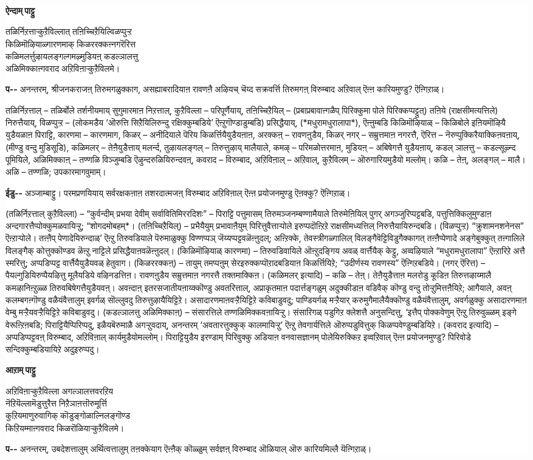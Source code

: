 **ऐन्दाम् पाट्टु**

तळिर्निऱत्ताऱ्कुऱैविल्लात् तऩिच्चिऱैयिल्विळप्पुऱ्ऱ  
किळिमॊऴियाळ्गारणमाक् किळररक्कऩ्नगरॆरित्त  
कळिमलर्त्तुऴायलङ्गल्गमऴ्मुडियऩ् कडल्ञालत्तु  
अळिमिक्काऩ्गवराद अऱिविऩाऱ्कुऱैविलमे।

**प--** अनन्तरम्, श्रीजनकराजऩ् तिरुमगळुक्काग, असह्याबरादियाऩ रावणऩै अऴियच् चॆय्द सक्रवर्त्ति तिरुमगऩ् विरुम्बाद अऱिवाल् ऎऩ्ऩ कारियमुण्डु? ऎऩ्गिऱाळ्।

तळिर्निऱत्ताल् – तळिर्बोले तर्शनीयमाय् सुगुमारमाऩ निऱत्ताल्, कुऱैविल्ला – परिपूर्णैयाय्, तऩिच्चिऱैयिल् – (प्रबाप्रबावाऩ्गळैप् पिरिक्कुमा पोले पिरिक्कप्पट्टुत्) तऩिये (राक्षसीमत्यत्तिले) निरुत्तैयाय्, विळप्पुऱ्ऱ – (लोकमडैय ‘ऒरुत्ति सिऱैयिलिरुन्दु रक्षिक्कुम्बडिये’ ऎऩ्ऱुगॊण्डाडुम्बडि) प्रसिद्धैयाय्, (\*मधुरामधुरालापा\*), ऎऩ्ऩुम्बडि किळिमॊऴियाळ् – किळिबोले इऩियमॊऴियै युडैयळाऩ पिराट्टि, कारणमा – कारणमाग, किळर् – अनीदियाले पॆरिय किळर्त्तियैयुडैयऩाऩ, अरक्कऩ् – रावणऩुडैय, किळर् नगर् – सम्रुत्तमाऩ नगरत्तै, ऎरित्त – नॆरुप्पुक्किरैयाक्किऩवऩाय्, (मीण्डु वन्दु मुडिसूडि), कळिमलर् – तेऩैयुडैत्ताय् मलर्न्द, तुऴायलङ्गल् – तिरुत्तुऴाय् मालैयाले, कमऴ् – परिमळोत्तरमाऩ, मुडियऩ् – अबिषेगत्तै युडैयऩाय्, कडल् ञालत्तु – कडल्सूऴ्न्द पूमियिले, अळिमिक्काऩ् – तण्णळि विञ्जुम्बडि ऎऴुन्दरुळियिरुन्दवऩ्, कवराद – विरुम्बाद, अऱिविऩाल् – अऱिवाल्, कुऱैविलम् – ऒरुगारियमुडैयो मल्लोम्। कळि – तेऩ्, अलङ्गल् – मालै। अळि – तण्णळि; उपकारमागवुमाम्।

**ईडु--** अञ्जाम्बाट्टु। परमप्रणयियाय् सर्वरक्षकऩाऩ तशरदात्मजऩ् विरुम्बाद अऱिविऩाल् ऎऩ्ऩ प्रयोजनमुण्डु ऎऩक्कु? ऎऩ्गिऱाळ्।

(तळिर्निऱत्ताल् कुऱैविल्ला) – “कुर्वन्दीम् प्रभया देवीम् सर्वावितिमिररदिशः” – पिराट्टि पत्तुमासम् तिरुमञ्जनम्बण्णामैयाले तिरुमेऩियिल् पुगर् अगञ्जुरिप्पट्टबडि, पत्तुत्तिक्किलुमुण्डाऩ अन्दगारत्तैप्पोक्कुमळवायिऱ्ऱु; “शोगदमोबहम्\*। (तऩिच्चिऱैयिल्) – प्रभैयैयुम् प्रभावाऩैयुम् पिरित्तुवैत्ताऱ्पोले इरुप्पदॊऩ्ऱिऱे राक्षसीमध्यत्तिल् निरुत्तैयायिरुन्दबडि। (विळप्पुऱ्ऱ) “क्रुशामनशनेनस” ऎऩ्ऱाऱ्पोले। तऩ्ऩैप् पेणादेयिरुन्दाळ्’ ऎऩ्ऱु तिरुवडियाले पॆरुमाळुक्कु विण्णप्पञ् जॆय्यप्पट्टवळॆऩ्ऩुदल्; अऩ्ऱिक्के, तेवस्त्रीगळ्गालिल् विलङ्गैवॆट्टिविडुगैक्कागत् तऩ्ऩैप्पेणादे अङ्गेबुक्कुत् तऩ्गालिले विलङ्गैक् कोत्तुक्कॊण्डव ळॆऩ्ऱु नाट्टिले प्रसिद्धैयाऩवळॆऩ्ऩुदल्।
(किळिमॊऴियाळ् कारणमा) – तिरुवडिवायिले ऒऩ्ऱुदङ्गिय अवळ् वार्त्तैयैक् केट्टु, अव्वऴियाले “मधुरामधुरालापा” ऎऩ्ऱारिऱे अत्तै स्मरित्तु; अप्पडिप्पट्ट वार्त्तैयैयुडैयवळ् हेतुवाग। (किळररक्कऩ्) – तायुम् तमप्पऩुम् सेरइरुक्कप्पॊऱादबडियाऩ किळर्त्तियिऱे; “उदीर्णस्य रावणस्य” ऎऩ्गिऱबडिये। (नगर् ऎरित्त) – पैयल्गुडियिरुप्पैयऴित्तु मूलैयडिये वऴिनडत्तिऩ। रावणऩुडैय सम्रुत्तमाऩ नगरत्तै तक्तमाक्किऩ। (कळिमलर् इत्यादि) – कळि – तेऩ्। तेऩैयुडैत्ताऩ मलरोडु कूडिऩ तिरुत्तऴाय्मालै कमऴानिऩ्ऱुळ्ळ तिरुवबिषेगत्तैयुडैयवऩ्। अवऩ्दाऩ् इतरसजातीयऩाय्क्कॊण्डु अवतरित्ताल्, अप्राकृतमाऩ पदार्त्तङ्गळुम् अदुक्कीडाऩ वडिवैक् कॊण्डु वन्दु तोऱ्ऱुमित्तऩैयिऱे; आगैयाले, अवऩ् कलम्बगऩ्गॊण्डु वळैयंवैत्तालुम् इवर्गळ् सॊल्लुवदु तिरुत्तुऴायैयिट्टिऱे। असादारणमाऩवऱ्ऱैयिट्टिऱे कविबाडुवदु; पाण्डियर्गळ् मऱ्ऱैयार् करुमुगैमालैयैक्कॊण्डु वळैयंवैत्तालुम्, अवर्गळुक्कु असादारणमाऩ वेम्बु मऱ्ऱैयवऱ्ऱैयिट्टिऱे कविबाडुवदु। (कडल्ञालत्तु अळिमिक्काऩ्) – संसारत्तिले तण्णळिमिक्कवऩायिऱ्ऱु। संसारिगळ् पडुगिऱ क्लेशत्तै अनुसन्दित्तु, ‘इत्तैप् पोक्कवेणुम् ऎऩ्ऱु तिरुवुळ्ळम् इङ्गे वेरूऩ्ऱिऩबडि; पिराट्टियैप्पिरिप्पदु, इळैयबॆरुमाळै अगऱ्ऱुवदाय्, अनन्तरम् ‘अवतारत्तुक्कुक् कालमायिऱ्ऱु’ ऎऩ्ऱु तेवगार्यत्तिले ऒरुप्पडुवित्तुक् किळप्पवेण्डुम्बडियिऱे। (कवराद इत्यादि) – अप्पडिप्पट्टवऩ् विरुम्बाद, अऱिविऩाल् कार्यमुडैयोमल्लोम्। पिराट्टियुडैय इरण्डाम् पिरिवुक्कु अडियाऩ वनवासज्ञानम् पोलेयिरुक्किऱ इव्वऱिवाल् ऎऩ्ऩ प्रयोजनमुण्डु? पिरिवोडे सन्दिक्कुम्बडियायिऱे अदुइरुप्पदु।

**आऱाम् पाट्टु**

अऱिविऩाऱ्कुऱैविल्ला अगल्ञालत्तवरऱिय  
नॆऱियॆल्लामॆडुत्तुरैत्त निऱैञाऩत्तॊरुमूर्त्ति  
कुऱियमाणुरुवागिक् कॊडुङ्गोळाल्निलङ्गॊण्ड  
किऱियम्माऩ्गवराद किळरॊळियाऱ्कुऱैविलमे।

**प--** अनन्तरम्, उबदेशत्तालुम् अर्थित्वत्तालुम् तऩक्केयाग ऎऩ्ऩैक् कॊळ्ळुम् सर्वज्ञऩ् विरुम्बाद ऒळियाल् ऒरु कारियमिल्लै यॆऩ्गिऱाळ्।
